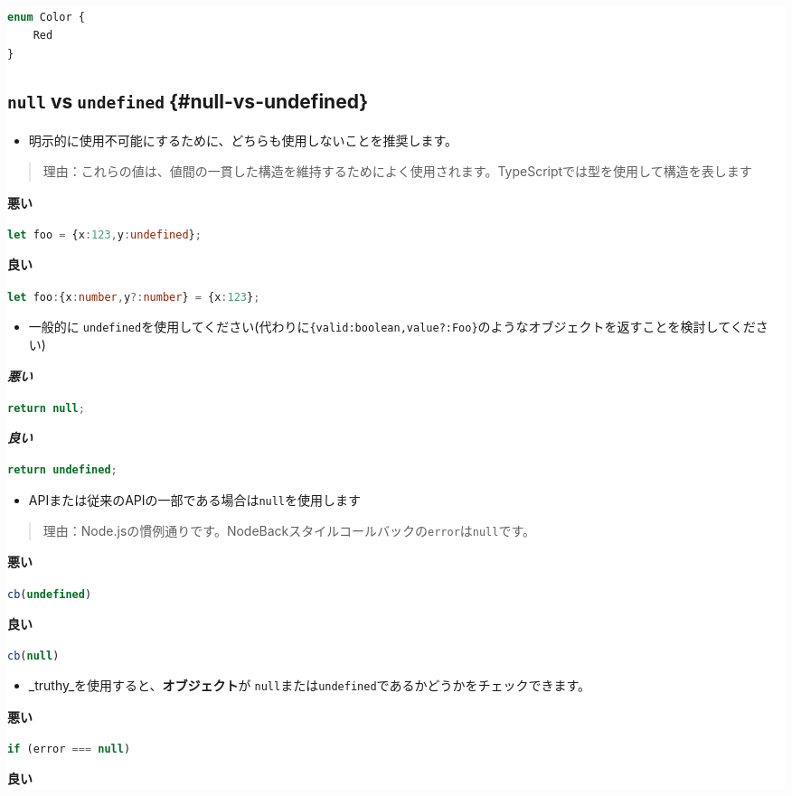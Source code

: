 ```typescript
enum Color {
    Red
}
```

## `null` vs `undefined` {#null-vs-undefined}

* 明示的に使用不可能にするために、どちらも使用しないことを推奨します。

> 理由：これらの値は、値間の一貫した構造を維持するためによく使用されます。TypeScriptでは型を使用して構造を表します

**悪い**

```typescript
let foo = {x:123,y:undefined};
```

**良い**

```typescript
let foo:{x:number,y?:number} = {x:123};
```

* 一般的に `undefined`を使用してください\(代わりに`{valid:boolean,value?:Foo}`のようなオブジェクトを返すことを検討してください\)

_**悪い**_

```typescript
return null;
```

_**良い**_

```typescript
return undefined;
```

* APIまたは従来のAPIの一部である場合は`null`を使用します

> 理由：Node.jsの慣例通りです。NodeBackスタイルコールバックの`error`は`null`です。

**悪い**

```typescript
cb(undefined)
```

**良い**

```typescript
cb(null)
```

* _truthy_を使用すると、**オブジェクト**が `null`または`undefined`であるかどうかをチェックできます。

**悪い**

```typescript
if (error === null)
```

**良い**
